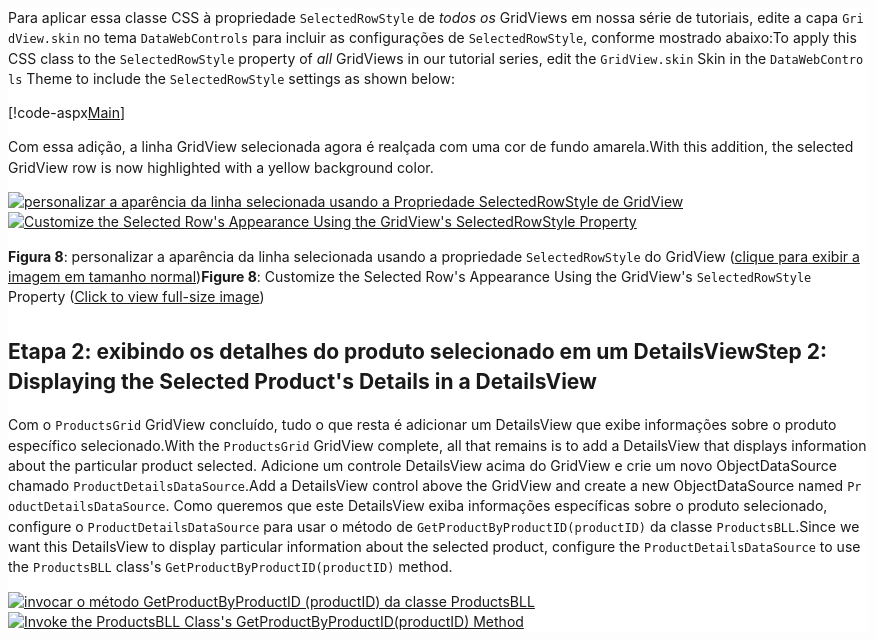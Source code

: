 <span data-ttu-id="c01f4-163">Para aplicar essa classe CSS à propriedade `SelectedRowStyle` de *todos os* GridViews em nossa série de tutoriais, edite a capa `GridView.skin` no tema `DataWebControls` para incluir as configurações de `SelectedRowStyle`, conforme mostrado abaixo:</span><span class="sxs-lookup"><span data-stu-id="c01f4-163">To apply this CSS class to the `SelectedRowStyle` property of *all* GridViews in our tutorial series, edit the `GridView.skin` Skin in the `DataWebControls` Theme to include the `SelectedRowStyle` settings as shown below:</span></span>

[!code-aspx[Main](master-detail-using-a-selectable-master-gridview-with-a-details-detailview-cs/samples/sample4.aspx)]

<span data-ttu-id="c01f4-164">Com essa adição, a linha GridView selecionada agora é realçada com uma cor de fundo amarela.</span><span class="sxs-lookup"><span data-stu-id="c01f4-164">With this addition, the selected GridView row is now highlighted with a yellow background color.</span></span>

<span data-ttu-id="c01f4-165">[![personalizar a aparência da linha selecionada usando a Propriedade SelectedRowStyle de GridView](master-detail-using-a-selectable-master-gridview-with-a-details-detailview-cs/_static/image23.png)](master-detail-using-a-selectable-master-gridview-with-a-details-detailview-cs/_static/image22.png)</span><span class="sxs-lookup"><span data-stu-id="c01f4-165">[![Customize the Selected Row's Appearance Using the GridView's SelectedRowStyle Property](master-detail-using-a-selectable-master-gridview-with-a-details-detailview-cs/_static/image23.png)](master-detail-using-a-selectable-master-gridview-with-a-details-detailview-cs/_static/image22.png)</span></span>

<span data-ttu-id="c01f4-166">**Figura 8**: personalizar a aparência da linha selecionada usando a propriedade `SelectedRowStyle` do GridView ([clique para exibir a imagem em tamanho normal](master-detail-using-a-selectable-master-gridview-with-a-details-detailview-cs/_static/image24.png))</span><span class="sxs-lookup"><span data-stu-id="c01f4-166">**Figure 8**: Customize the Selected Row's Appearance Using the GridView's `SelectedRowStyle` Property ([Click to view full-size image](master-detail-using-a-selectable-master-gridview-with-a-details-detailview-cs/_static/image24.png))</span></span>

## <a name="step-2-displaying-the-selected-products-details-in-a-detailsview"></a><span data-ttu-id="c01f4-167">Etapa 2: exibindo os detalhes do produto selecionado em um DetailsView</span><span class="sxs-lookup"><span data-stu-id="c01f4-167">Step 2: Displaying the Selected Product's Details in a DetailsView</span></span>

<span data-ttu-id="c01f4-168">Com o `ProductsGrid` GridView concluído, tudo o que resta é adicionar um DetailsView que exibe informações sobre o produto específico selecionado.</span><span class="sxs-lookup"><span data-stu-id="c01f4-168">With the `ProductsGrid` GridView complete, all that remains is to add a DetailsView that displays information about the particular product selected.</span></span> <span data-ttu-id="c01f4-169">Adicione um controle DetailsView acima do GridView e crie um novo ObjectDataSource chamado `ProductDetailsDataSource`.</span><span class="sxs-lookup"><span data-stu-id="c01f4-169">Add a DetailsView control above the GridView and create a new ObjectDataSource named `ProductDetailsDataSource`.</span></span> <span data-ttu-id="c01f4-170">Como queremos que este DetailsView exiba informações específicas sobre o produto selecionado, configure o `ProductDetailsDataSource` para usar o método de `GetProductByProductID(productID)` da classe `ProductsBLL`.</span><span class="sxs-lookup"><span data-stu-id="c01f4-170">Since we want this DetailsView to display particular information about the selected product, configure the `ProductDetailsDataSource` to use the `ProductsBLL` class's `GetProductByProductID(productID)` method.</span></span>

<span data-ttu-id="c01f4-171">[![invocar o método GetProductByProductID (productID) da classe ProductsBLL](master-detail-using-a-selectable-master-gridview-with-a-details-detailview-cs/_static/image26.png)](master-detail-using-a-selectable-master-gridview-with-a-details-detailview-cs/_static/image25.png)</span><span class="sxs-lookup"><span data-stu-id="c01f4-171">[![Invoke the ProductsBLL Class's GetProductByProductID(productID) Method](master-detail-using-a-selectable-master-gridview-with-a-details-detailview-cs/_static/image26.png)](master-detail-using-a-selectable-master-gridview-with-a-details-detailview-cs/_static/image25.png)</span></span>
